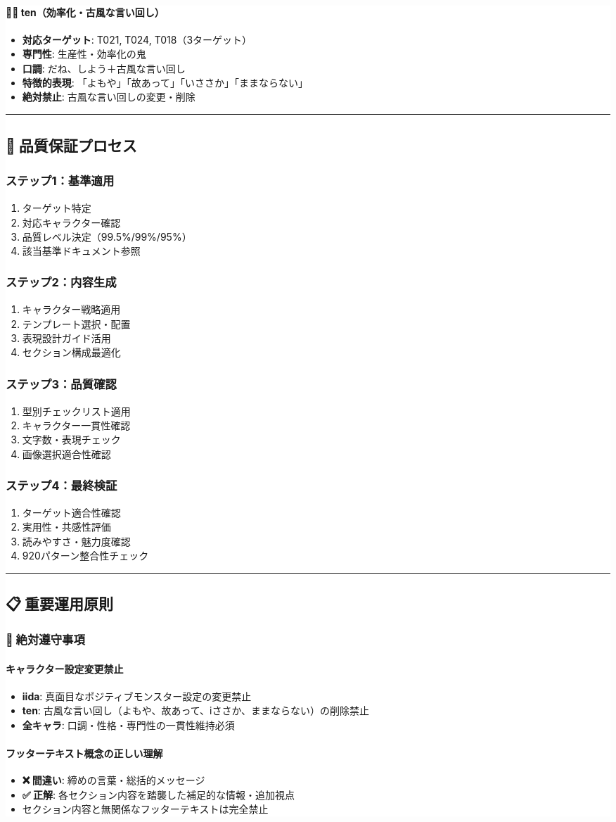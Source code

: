 #### 👨‍💻 ten（効率化・古風な言い回し）
- **対応ターゲット**: T021, T024, T018（3ターゲット）
- **専門性**: 生産性・効率化の鬼
- **口調**: だね、しよう＋古風な言い回し
- **特徴的表現**: 「よもや」「故あって」「いささか」「ままならない」
- **絶対禁止**: 古風な言い回しの変更・削除

---

## 🔄 品質保証プロセス

### ステップ1：基準適用
1. ターゲット特定
2. 対応キャラクター確認
3. 品質レベル決定（99.5%/99%/95%）
4. 該当基準ドキュメント参照

### ステップ2：内容生成
1. キャラクター戦略適用
2. テンプレート選択・配置
3. 表現設計ガイド活用
4. セクション構成最適化

### ステップ3：品質確認
1. 型別チェックリスト適用
2. キャラクター一貫性確認
3. 文字数・表現チェック
4. 画像選択適合性確認

### ステップ4：最終検証
1. ターゲット適合性確認
2. 実用性・共感性評価
3. 読みやすさ・魅力度確認
4. 920パターン整合性チェック

---

## 📋 重要運用原則

### 🚨 絶対遵守事項

#### キャラクター設定変更禁止
- **iida**: 真面目なポジティブモンスター設定の変更禁止
- **ten**: 古風な言い回し（よもや、故あって、iささか、ままならない）の削除禁止
- **全キャラ**: 口調・性格・専門性の一貫性維持必須

#### フッターテキスト概念の正しい理解
- **❌ 間違い**: 締めの言葉・総括的メッセージ
- **✅ 正解**: 各セクション内容を踏襲した補足的な情報・追加視点
- セクション内容と無関係なフッターテキストは完全禁止
